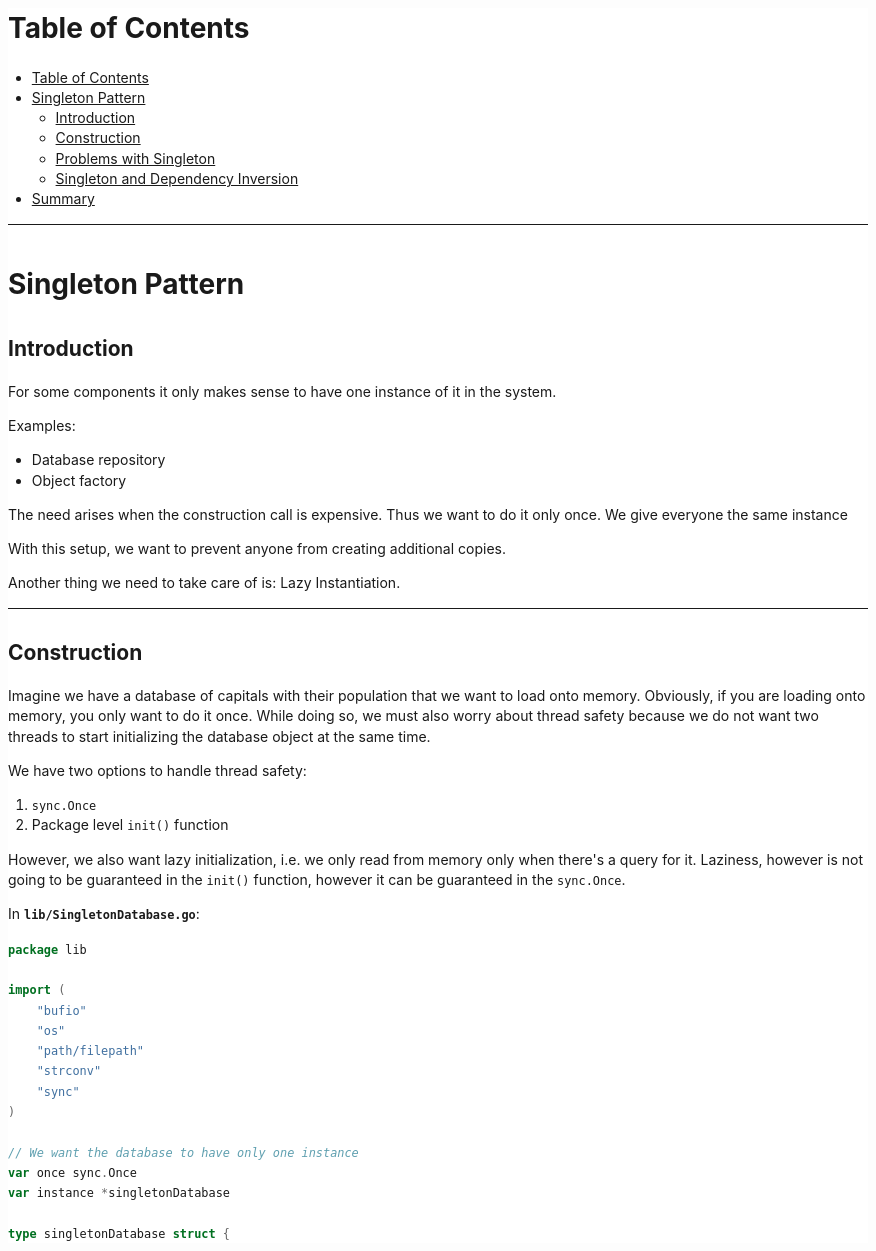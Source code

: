 # Table of Contents

- [Table of Contents](#table-of-contents)
- [Singleton Pattern](#singleton-pattern)
  - [Introduction](#introduction)
  - [Construction](#construction)
  - [Problems with Singleton](#problems-with-singleton)
  - [Singleton and Dependency Inversion](#singleton-and-dependency-inversion)
- [Summary](#summary)

---

# Singleton Pattern

## Introduction

For some components it only makes sense to have one instance of it in the system.

Examples:

- Database repository
- Object factory

The need arises when the construction call is expensive. Thus we want to do it only once. We give everyone the same instance

With this setup, we want to prevent anyone from creating additional copies.

Another thing we need to take care of is: Lazy Instantiation.

---

## Construction

Imagine we have a database of capitals with their population that we want to load onto memory. Obviously, if you are loading onto memory, you only want to do it once. While doing so, we must also worry about thread safety because we do not want two threads to start initializing the database object at the same time.

We have two options to handle thread safety:

1. `sync.Once`
2. Package level `init()` function

However, we also want lazy initialization, i.e. we only read from memory only when there's a query for it. Laziness, however is not going to be guaranteed in the `init()` function, however it can be guaranteed in the `sync.Once`.

In **`lib/SingletonDatabase.go`**:

```go
package lib

import (
	"bufio"
	"os"
	"path/filepath"
	"strconv"
	"sync"
)

// We want the database to have only one instance
var once sync.Once
var instance *singletonDatabase

type singletonDatabase struct {
```
